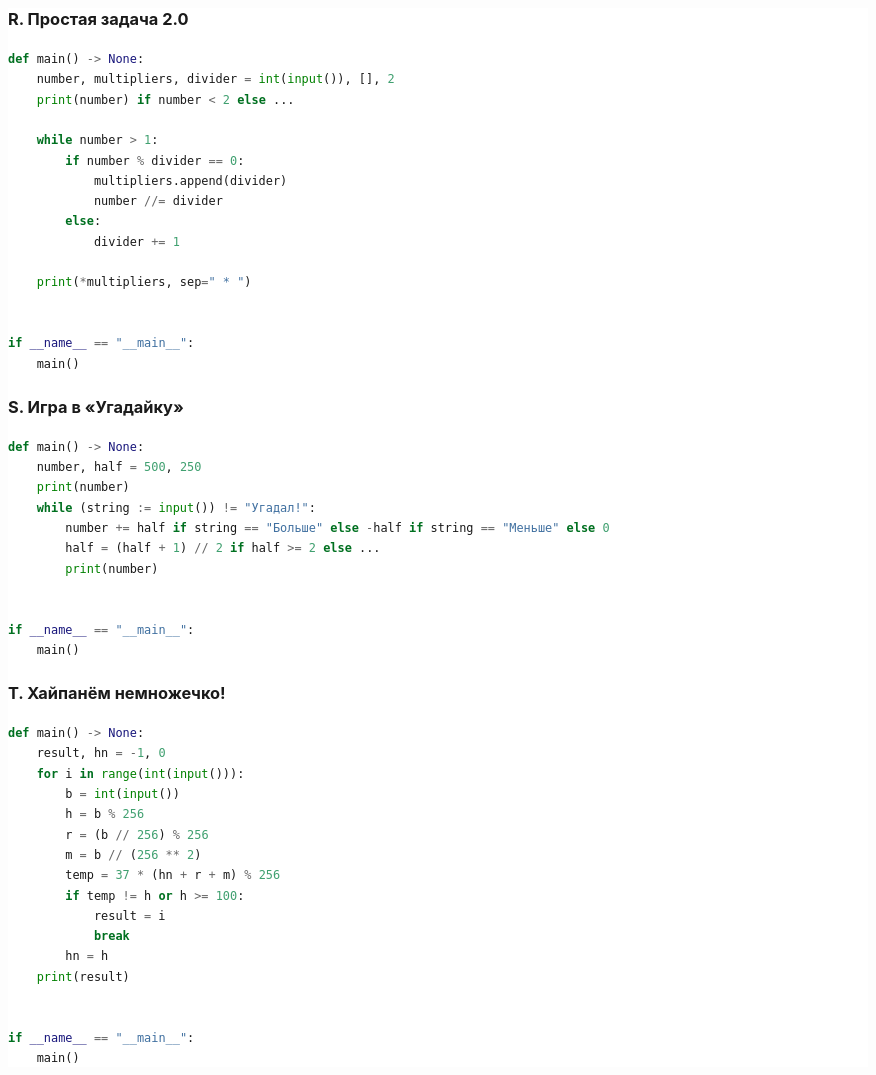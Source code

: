 ### R. Простая задача 2.0

```python
def main() -> None:
    number, multipliers, divider = int(input()), [], 2
    print(number) if number < 2 else ...

    while number > 1:
        if number % divider == 0:
            multipliers.append(divider)
            number //= divider
        else:
            divider += 1

    print(*multipliers, sep=" * ")


if __name__ == "__main__":
    main()
```

### S. Игра в «Угадайку»

```python
def main() -> None:
    number, half = 500, 250
    print(number)
    while (string := input()) != "Угадал!":
        number += half if string == "Больше" else -half if string == "Меньше" else 0
        half = (half + 1) // 2 if half >= 2 else ...
        print(number)


if __name__ == "__main__":
    main()
```

### T. Хайпанём немножечко!

```python
def main() -> None:
    result, hn = -1, 0
    for i in range(int(input())):
        b = int(input())
        h = b % 256
        r = (b // 256) % 256
        m = b // (256 ** 2)
        temp = 37 * (hn + r + m) % 256
        if temp != h or h >= 100:
            result = i
            break
        hn = h
    print(result)


if __name__ == "__main__":
    main()
```